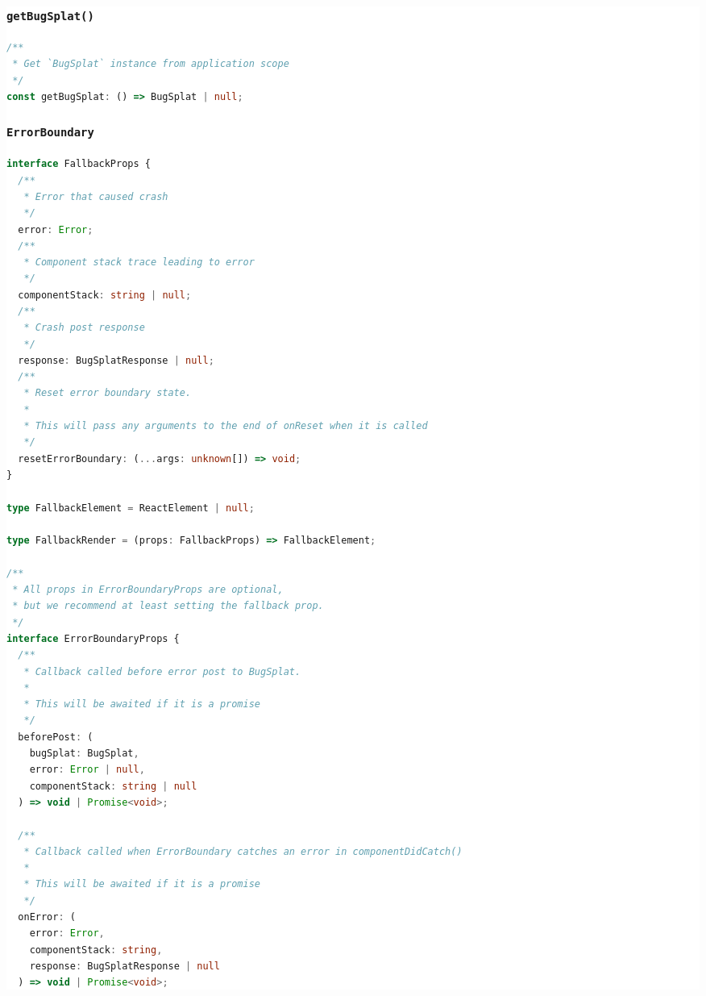 ### `getBugSplat()`

```ts
/**
 * Get `BugSplat` instance from application scope
 */
const getBugSplat: () => BugSplat | null;
```

### `ErrorBoundary`

```typescript
interface FallbackProps {
  /**
   * Error that caused crash
   */
  error: Error;
  /**
   * Component stack trace leading to error
   */
  componentStack: string | null;
  /**
   * Crash post response
   */
  response: BugSplatResponse | null;
  /**
   * Reset error boundary state.
   *
   * This will pass any arguments to the end of onReset when it is called
   */
  resetErrorBoundary: (...args: unknown[]) => void;
}

type FallbackElement = ReactElement | null;

type FallbackRender = (props: FallbackProps) => FallbackElement;

/**
 * All props in ErrorBoundaryProps are optional,
 * but we recommend at least setting the fallback prop.
 */
interface ErrorBoundaryProps {
  /**
   * Callback called before error post to BugSplat.
   *
   * This will be awaited if it is a promise
   */
  beforePost: (
    bugSplat: BugSplat,
    error: Error | null,
    componentStack: string | null
  ) => void | Promise<void>;

  /**
   * Callback called when ErrorBoundary catches an error in componentDidCatch()
   *
   * This will be awaited if it is a promise
   */
  onError: (
    error: Error,
    componentStack: string,
    response: BugSplatResponse | null
  ) => void | Promise<void>;

```